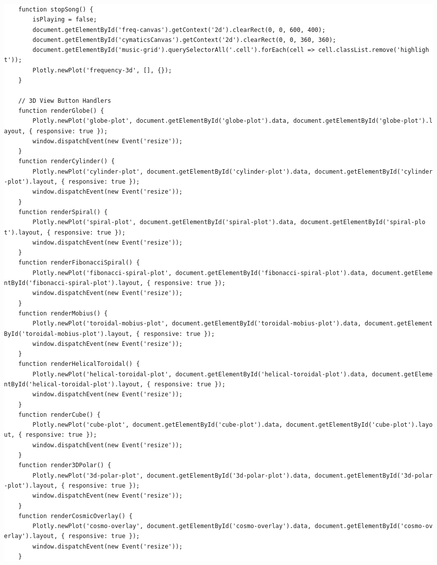         function stopSong() {
            isPlaying = false;
            document.getElementById('freq-canvas').getContext('2d').clearRect(0, 0, 600, 400);
            document.getElementById('cymaticsCanvas').getContext('2d').clearRect(0, 0, 360, 360);
            document.getElementById('music-grid').querySelectorAll('.cell').forEach(cell => cell.classList.remove('highlight'));
            Plotly.newPlot('frequency-3d', [], {});
        }

        // 3D View Button Handlers
        function renderGlobe() {
            Plotly.newPlot('globe-plot', document.getElementById('globe-plot').data, document.getElementById('globe-plot').layout, { responsive: true });
            window.dispatchEvent(new Event('resize'));
        }
        function renderCylinder() {
            Plotly.newPlot('cylinder-plot', document.getElementById('cylinder-plot').data, document.getElementById('cylinder-plot').layout, { responsive: true });
            window.dispatchEvent(new Event('resize'));
        }
        function renderSpiral() {
            Plotly.newPlot('spiral-plot', document.getElementById('spiral-plot').data, document.getElementById('spiral-plot').layout, { responsive: true });
            window.dispatchEvent(new Event('resize'));
        }
        function renderFibonacciSpiral() {
            Plotly.newPlot('fibonacci-spiral-plot', document.getElementById('fibonacci-spiral-plot').data, document.getElementById('fibonacci-spiral-plot').layout, { responsive: true });
            window.dispatchEvent(new Event('resize'));
        }
        function renderMobius() {
            Plotly.newPlot('toroidal-mobius-plot', document.getElementById('toroidal-mobius-plot').data, document.getElementById('toroidal-mobius-plot').layout, { responsive: true });
            window.dispatchEvent(new Event('resize'));
        }
        function renderHelicalToroidal() {
            Plotly.newPlot('helical-toroidal-plot', document.getElementById('helical-toroidal-plot').data, document.getElementById('helical-toroidal-plot').layout, { responsive: true });
            window.dispatchEvent(new Event('resize'));
        }
        function renderCube() {
            Plotly.newPlot('cube-plot', document.getElementById('cube-plot').data, document.getElementById('cube-plot').layout, { responsive: true });
            window.dispatchEvent(new Event('resize'));
        }
        function render3DPolar() {
            Plotly.newPlot('3d-polar-plot', document.getElementById('3d-polar-plot').data, document.getElementById('3d-polar-plot').layout, { responsive: true });
            window.dispatchEvent(new Event('resize'));
        }
        function renderCosmicOverlay() {
            Plotly.newPlot('cosmo-overlay', document.getElementById('cosmo-overlay').data, document.getElementById('cosmo-overlay').layout, { responsive: true });
            window.dispatchEvent(new Event('resize'));
        }
